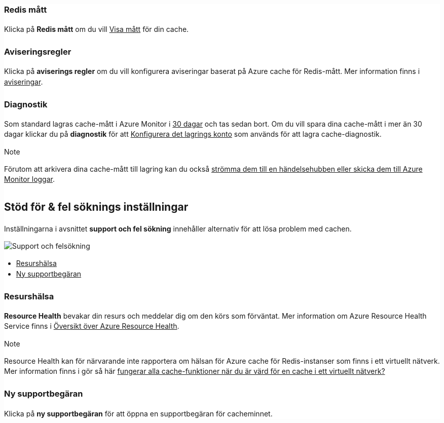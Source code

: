 ### <a name="redis-metrics"></a>Redis mått
Klicka på **Redis mått** om du vill [Visa mått](cache-how-to-monitor.md#view-cache-metrics) för din cache.

### <a name="alert-rules"></a>Aviseringsregler

Klicka på **aviserings regler** om du vill konfigurera aviseringar baserat på Azure cache för Redis-mått. Mer information finns i [aviseringar](cache-how-to-monitor.md#alerts).

### <a name="diagnostics"></a>Diagnostik

Som standard lagras cache-mått i Azure Monitor i [30 dagar](../azure-monitor/platform/data-platform-metrics.md) och tas sedan bort. Om du vill spara dina cache-mått i mer än 30 dagar klickar du på **diagnostik** för att [Konfigurera det lagrings konto](cache-how-to-monitor.md#export-cache-metrics) som används för att lagra cache-diagnostik.

>[!NOTE]
>Förutom att arkivera dina cache-mått till lagring kan du också [strömma dem till en händelsehubben eller skicka dem till Azure Monitor loggar](../azure-monitor/platform/stream-monitoring-data-event-hubs.md).
>
>

## <a name="support--troubleshooting-settings"></a>Stöd för & fel söknings inställningar
Inställningarna i avsnittet **support och fel sökning** innehåller alternativ för att lösa problem med cachen.

![Support och felsökning](./media/cache-configure/redis-cache-support-troubleshooting.png)

* [Resurshälsa](#resource-health)
* [Ny supportbegäran](#new-support-request)

### <a name="resource-health"></a>Resurshälsa
**Resource Health** bevakar din resurs och meddelar dig om den körs som förväntat. Mer information om Azure Resource Health Service finns i [Översikt över Azure Resource Health](../service-health/resource-health-overview.md).

> [!NOTE]
> Resource Health kan för närvarande inte rapportera om hälsan för Azure cache för Redis-instanser som finns i ett virtuellt nätverk. Mer information finns i gör så här [fungerar alla cache-funktioner när du är värd för en cache i ett virtuellt nätverk?](cache-how-to-premium-vnet.md#do-all-cache-features-work-when-a-cache-is-hosted-in-a-virtual-network)
>
>

### <a name="new-support-request"></a>Ny supportbegäran
Klicka på **ny supportbegäran** för att öppna en supportbegäran för cacheminnet.




